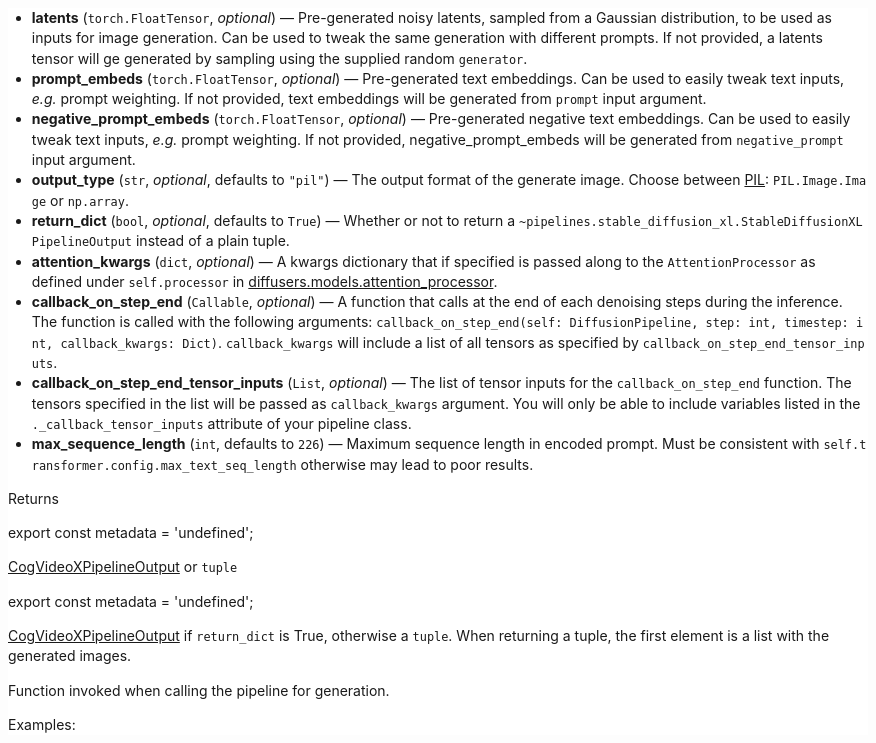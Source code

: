 *   [](#diffusers.CogVideoXImageToVideoPipeline.__call__.latents)**latents** (`torch.FloatTensor`, _optional_) — Pre-generated noisy latents, sampled from a Gaussian distribution, to be used as inputs for image generation. Can be used to tweak the same generation with different prompts. If not provided, a latents tensor will ge generated by sampling using the supplied random `generator`.
*   [](#diffusers.CogVideoXImageToVideoPipeline.__call__.prompt_embeds)**prompt\_embeds** (`torch.FloatTensor`, _optional_) — Pre-generated text embeddings. Can be used to easily tweak text inputs, _e.g._ prompt weighting. If not provided, text embeddings will be generated from `prompt` input argument.
*   [](#diffusers.CogVideoXImageToVideoPipeline.__call__.negative_prompt_embeds)**negative\_prompt\_embeds** (`torch.FloatTensor`, _optional_) — Pre-generated negative text embeddings. Can be used to easily tweak text inputs, _e.g._ prompt weighting. If not provided, negative\_prompt\_embeds will be generated from `negative_prompt` input argument.
*   [](#diffusers.CogVideoXImageToVideoPipeline.__call__.output_type)**output\_type** (`str`, _optional_, defaults to `"pil"`) — The output format of the generate image. Choose between [PIL](https://pillow.readthedocs.io/en/stable/): `PIL.Image.Image` or `np.array`.
*   [](#diffusers.CogVideoXImageToVideoPipeline.__call__.return_dict)**return\_dict** (`bool`, _optional_, defaults to `True`) — Whether or not to return a `~pipelines.stable_diffusion_xl.StableDiffusionXLPipelineOutput` instead of a plain tuple.
*   [](#diffusers.CogVideoXImageToVideoPipeline.__call__.attention_kwargs)**attention\_kwargs** (`dict`, _optional_) — A kwargs dictionary that if specified is passed along to the `AttentionProcessor` as defined under `self.processor` in [diffusers.models.attention\_processor](https://github.com/huggingface/diffusers/blob/main/src/diffusers/models/attention_processor.py).
*   [](#diffusers.CogVideoXImageToVideoPipeline.__call__.callback_on_step_end)**callback\_on\_step\_end** (`Callable`, _optional_) — A function that calls at the end of each denoising steps during the inference. The function is called with the following arguments: `callback_on_step_end(self: DiffusionPipeline, step: int, timestep: int, callback_kwargs: Dict)`. `callback_kwargs` will include a list of all tensors as specified by `callback_on_step_end_tensor_inputs`.
*   [](#diffusers.CogVideoXImageToVideoPipeline.__call__.callback_on_step_end_tensor_inputs)**callback\_on\_step\_end\_tensor\_inputs** (`List`, _optional_) — The list of tensor inputs for the `callback_on_step_end` function. The tensors specified in the list will be passed as `callback_kwargs` argument. You will only be able to include variables listed in the `._callback_tensor_inputs` attribute of your pipeline class.
*   [](#diffusers.CogVideoXImageToVideoPipeline.__call__.max_sequence_length)**max\_sequence\_length** (`int`, defaults to `226`) — Maximum sequence length in encoded prompt. Must be consistent with `self.transformer.config.max_text_seq_length` otherwise may lead to poor results.

Returns

export const metadata = 'undefined';

[CogVideoXPipelineOutput](/docs/diffusers/main/en/api/pipelines/cogvideox#diffusers.pipelines.cogvideo.pipeline_output.CogVideoXPipelineOutput) or `tuple`

export const metadata = 'undefined';

[CogVideoXPipelineOutput](/docs/diffusers/main/en/api/pipelines/cogvideox#diffusers.pipelines.cogvideo.pipeline_output.CogVideoXPipelineOutput) if `return_dict` is True, otherwise a `tuple`. When returning a tuple, the first element is a list with the generated images.

Function invoked when calling the pipeline for generation.

[](#diffusers.CogVideoXImageToVideoPipeline.__call__.example)

Examples:
